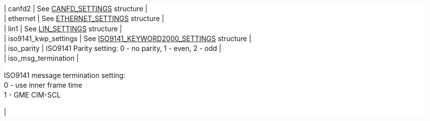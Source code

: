 | canfd2                             | See [CANFD\_SETTINGS](sub-setting-structures-overview-intrepidcs-api/canfd\_settings-structure) structure                                                                                                                                                                                                                                                                                                                                                                                                                                                                                                                                                                                                                                                                                                                                                                                                               |                     
| ethernet                           | See [ETHERNET\_SETTINGS](sub-setting-structures-overview-intrepidcs-api/ethernet\_settings-structure) structure                                                                                                                                                                                                                                                                                                                                                                                                                                                                                                                                                                                                                                                                                                                                                                                                         |                     
| lin1                               | See [LIN\_SETTINGS](sub-setting-structures-overview-intrepidcs-api/lin\_settings-structure) structure                                                                                                                                                                                                                                                                                                                                                                                                                                                                                                                                                                                                                                                                                                                                                                                                                   |                     
| iso9141\_kwp\_settings             | See [ISO9141\_KEYWORD2000\_SETTINGS](sub-setting-structures-overview-intrepidcs-api/iso9141\_keyword2000\_settings-structure) structure                                                                                                                                                                                                                                                                                                                                                                                                                                                                                                                                                                                                                                                                                                                                                                                 |                     
| iso\_parity                        | ISO9141 Parity setting: 0 - no parity, 1 - even, 2 - odd                                                                                                                                                                                                                                                                                                                                                                                                                                                                                                                                                                                                                                                                                                                                                                                                                                                                |                     
| iso\_msg\_termination              | <p>ISO9141 message termination setting:<br/>0 - use inner frame time<br/>1 - GME CIM-SCL</p>                                                                                                                                                                                                                                                                                                                                                                                                                                                                                                                                                                                                                                                                                                                                                                                                                            |                     